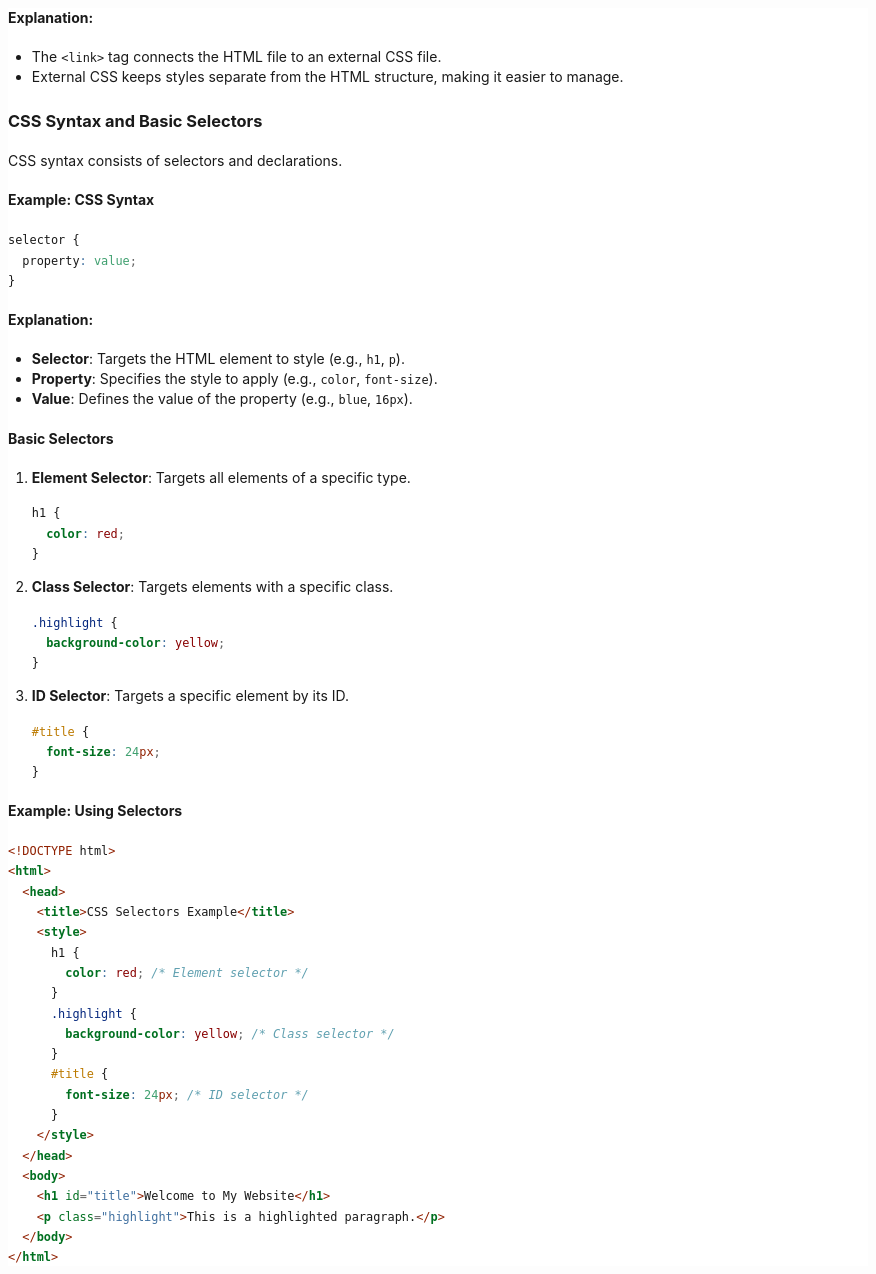 #### Explanation:
- The `<link>` tag connects the HTML file to an external CSS file.
- External CSS keeps styles separate from the HTML structure, making it easier to manage.

### CSS Syntax and Basic Selectors
CSS syntax consists of selectors and declarations.

#### Example: CSS Syntax
```css
selector {
  property: value;
}
```

#### Explanation:
- **Selector**: Targets the HTML element to style (e.g., `h1`, `p`).
- **Property**: Specifies the style to apply (e.g., `color`, `font-size`).
- **Value**: Defines the value of the property (e.g., `blue`, `16px`).

#### Basic Selectors
1. **Element Selector**: Targets all elements of a specific type.
   ```css
   h1 {
     color: red;
   }
   ```
2. **Class Selector**: Targets elements with a specific class.
   ```css
   .highlight {
     background-color: yellow;
   }
   ```
3. **ID Selector**: Targets a specific element by its ID.
   ```css
   #title {
     font-size: 24px;
   }
   ```

#### Example: Using Selectors
```html
<!DOCTYPE html>
<html>
  <head>
    <title>CSS Selectors Example</title>
    <style>
      h1 {
        color: red; /* Element selector */
      }
      .highlight {
        background-color: yellow; /* Class selector */
      }
      #title {
        font-size: 24px; /* ID selector */
      }
    </style>
  </head>
  <body>
    <h1 id="title">Welcome to My Website</h1>
    <p class="highlight">This is a highlighted paragraph.</p>
  </body>
</html>
```
